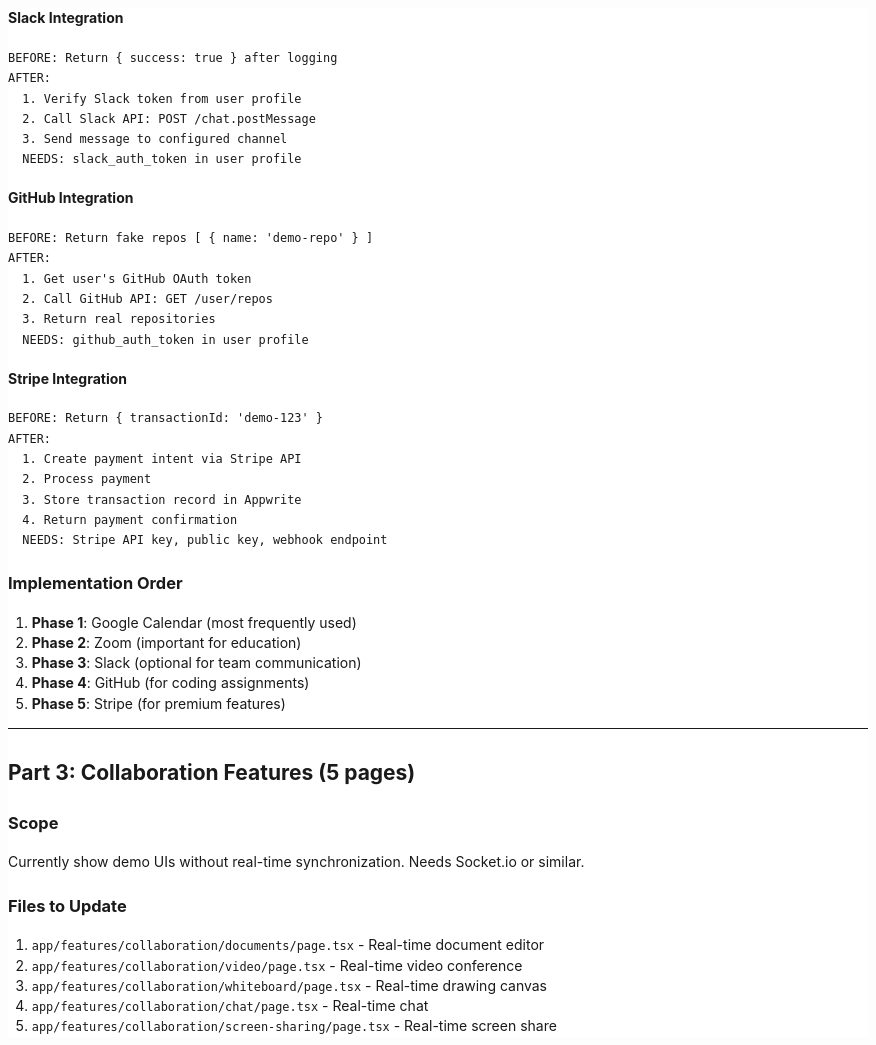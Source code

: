 #### Slack Integration
```
BEFORE: Return { success: true } after logging
AFTER:
  1. Verify Slack token from user profile
  2. Call Slack API: POST /chat.postMessage
  3. Send message to configured channel
  NEEDS: slack_auth_token in user profile
```

#### GitHub Integration
```
BEFORE: Return fake repos [ { name: 'demo-repo' } ]
AFTER:
  1. Get user's GitHub OAuth token
  2. Call GitHub API: GET /user/repos
  3. Return real repositories
  NEEDS: github_auth_token in user profile
```

#### Stripe Integration
```
BEFORE: Return { transactionId: 'demo-123' }
AFTER:
  1. Create payment intent via Stripe API
  2. Process payment
  3. Store transaction record in Appwrite
  4. Return payment confirmation
  NEEDS: Stripe API key, public key, webhook endpoint
```

### Implementation Order
1. **Phase 1**: Google Calendar (most frequently used)
2. **Phase 2**: Zoom (important for education)
3. **Phase 3**: Slack (optional for team communication)
4. **Phase 4**: GitHub (for coding assignments)
5. **Phase 5**: Stripe (for premium features)

---

## Part 3: Collaboration Features (5 pages)

### Scope
Currently show demo UIs without real-time synchronization. Needs Socket.io or similar.

### Files to Update
1. `app/features/collaboration/documents/page.tsx` - Real-time document editor
2. `app/features/collaboration/video/page.tsx` - Real-time video conference
3. `app/features/collaboration/whiteboard/page.tsx` - Real-time drawing canvas
4. `app/features/collaboration/chat/page.tsx` - Real-time chat
5. `app/features/collaboration/screen-sharing/page.tsx` - Real-time screen share
